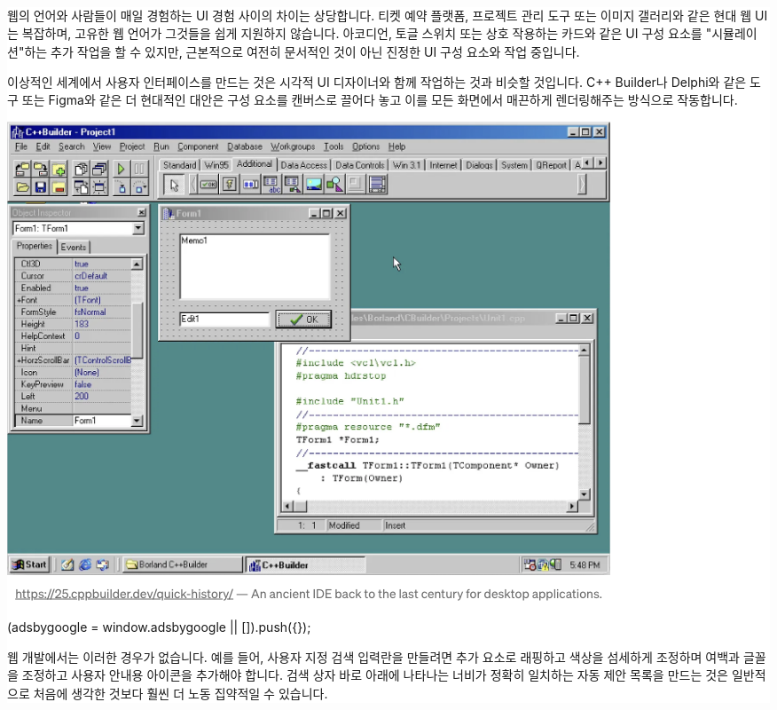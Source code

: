 웹의 언어와 사람들이 매일 경험하는 UI 경험 사이의 차이는 상당합니다. 티켓 예약 플랫폼, 프로젝트 관리 도구 또는 이미지 갤러리와 같은 현대 웹 UI는 복잡하며, 고유한 웹 언어가 그것들을 쉽게 지원하지 않습니다. 아코디언, 토글 스위치 또는 상호 작용하는 카드와 같은 UI 구성 요소를 "시뮬레이션"하는 추가 작업을 할 수 있지만, 근본적으로 여전히 문서적인 것이 아닌 진정한 UI 구성 요소와 작업 중입니다.

이상적인 세계에서 사용자 인터페이스를 만드는 것은 시각적 UI 디자이너와 함께 작업하는 것과 비슷할 것입니다. C++ Builder나 Delphi와 같은 도구 또는 Figma와 같은 더 현대적인 대안은 구성 요소를 캔버스로 끌어다 놓고 이를 모든 화면에서 매끈하게 렌더링해주는 방식으로 작동합니다.

![./img/WhyWebUIDevelopmentIsSoHard_1.png](./img/WhyWebUIDevelopmentIsSoHard_1.png)


<ins class="adsbygoogle"
  style="display:block"
  data-ad-client="ca-pub-4877378276818686"
  data-ad-slot="9743150776"
  data-ad-format="auto"
  data-full-width-responsive="true"></ins>
<component is="script">
(adsbygoogle = window.adsbygoogle || []).push({});
</component>

웹 개발에서는 이러한 경우가 없습니다. 예를 들어, 사용자 지정 검색 입력란을 만들려면 추가 요소로 래핑하고 색상을 섬세하게 조정하며 여백과 글꼴을 조정하고 사용자 안내용 아이콘을 추가해야 합니다. 검색 상자 바로 아래에 나타나는 너비가 정확히 일치하는 자동 제안 목록을 만드는 것은 일반적으로 처음에 생각한 것보다 훨씬 더 노동 집약적일 수 있습니다.
